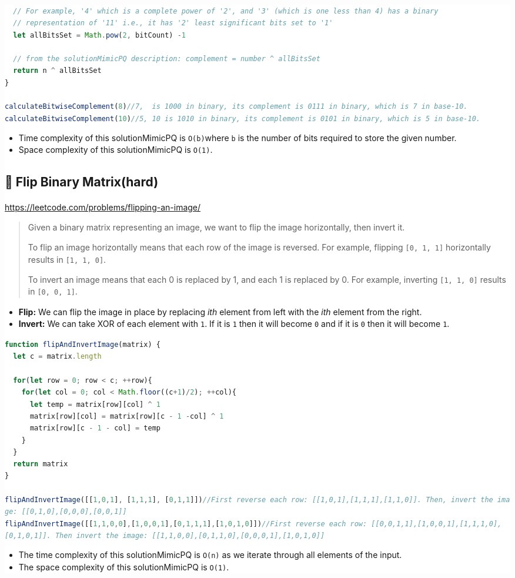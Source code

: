````js
  // For example, '4' which is a complete power of '2', and '3' (which is one less than 4) has a binary 
  // representation of '11' i.e., it has '2' least significant bits set to '1' 
  let allBitsSet = Math.pow(2, bitCount) -1
  
  // from the solutionMimicPQ description: complement = number ^ allBitsSet
  return n ^ allBitsSet
}

calculateBitwiseComplement(8)//7,  is 1000 in binary, its complement is 0111 in binary, which is 7 in base-10.
calculateBitwiseComplement(10)//5, 10 is 1010 in binary, its complement is 0101 in binary, which is 5 in base-10.
````

- Time complexity of this solutionMimicPQ is `O(b)`where `b` is the number of bits required to store the given number.
- Space complexity of this solutionMimicPQ is `O(1)`.
## 🌟 Flip Binary Matrix(hard)
https://leetcode.com/problems/flipping-an-image/
> Given a binary matrix representing an image, we want to flip the image horizontally, then invert it.
> 
> To flip an image horizontally means that each row of the image is reversed. For example, flipping `[0, 1, 1]` horizontally results in `[1, 1, 0]`.
> 
> To invert an image means that each 0 is replaced by 1, and each 1 is replaced by 0. For example, inverting `[1, 1, 0]` results in `[0, 0, 1]`.

- <b>Flip:</b> We can flip the image in place by replacing <i>ith</i> element from left with the <i>ith</i> element from the right.
- <b>Invert:</b> We can take XOR of each element with `1`. If it is `1` then it will become `0` and if it is `0` then it will become `1`.

````js
function flipAndInvertImage(matrix) {
  let c = matrix.length
  
  for(let row = 0; row < c; ++row){
    for(let col = 0; col < Math.floor((c+1)/2); ++col){
      let temp = matrix[row][col] ^ 1
      matrix[row][col] = matrix[row][c - 1 -col] ^ 1
      matrix[row][c - 1 - col] = temp
    }
  }
  return matrix
}

flipAndInvertImage([[1,0,1], [1,1,1], [0,1,1]])//First reverse each row: [[1,0,1],[1,1,1],[1,1,0]]. Then, invert the image: [[0,1,0],[0,0,0],[0,0,1]]
flipAndInvertImage([[1,1,0,0],[1,0,0,1],[0,1,1,1],[1,0,1,0]])//First reverse each row: [[0,0,1,1],[1,0,0,1],[1,1,1,0],[0,1,0,1]]. Then invert the image: [[1,1,0,0],[0,1,1,0],[0,0,0,1],[1,0,1,0]]
````

- The time complexity of this solutionMimicPQ is `O(n)` as we iterate through all elements of the input.
- The space complexity of this solutionMimicPQ is `O(1)`.
